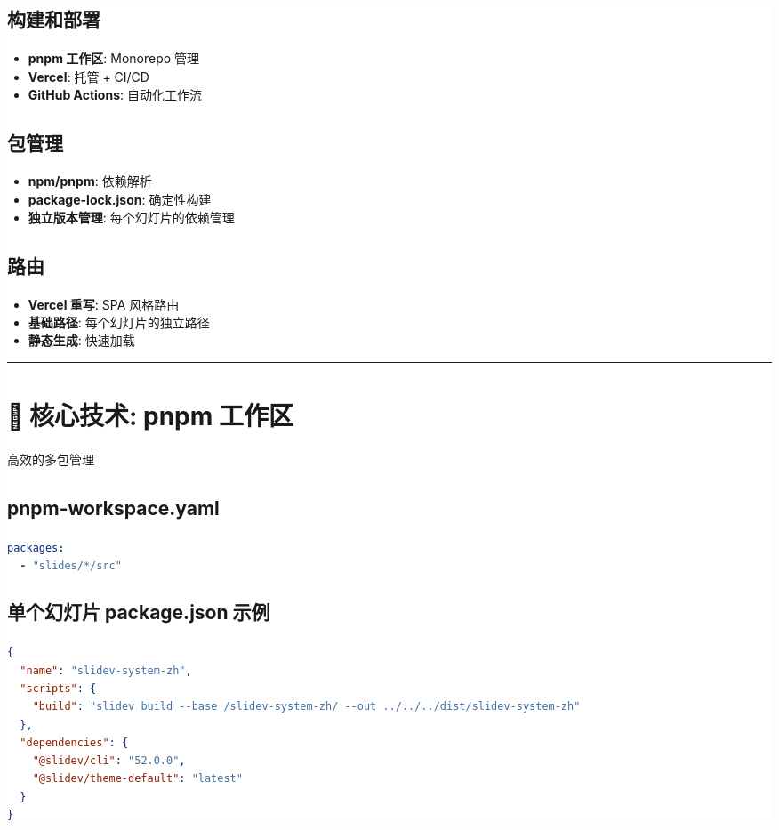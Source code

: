 ## 构建和部署
- **pnpm 工作区**: Monorepo 管理
- **Vercel**: 托管 + CI/CD
- **GitHub Actions**: 自动化工作流

</div>

<div>

## 包管理
- **npm/pnpm**: 依赖解析
- **package-lock.json**: 确定性构建
- **独立版本管理**: 每个幻灯片的依赖管理

## 路由
- **Vercel 重写**: SPA 风格路由
- **基础路径**: 每个幻灯片的独立路径
- **静态生成**: 快速加载

</div>

</div>

---

# 🔧 核心技术: pnpm 工作区

高效的多包管理

<v-clicks>

## pnpm-workspace.yaml
```yaml
packages:
  - "slides/*/src"
```

## 单个幻灯片 package.json 示例
```json
{
  "name": "slidev-system-zh",
  "scripts": {
    "build": "slidev build --base /slidev-system-zh/ --out ../../../dist/slidev-system-zh"
  },
  "dependencies": {
    "@slidev/cli": "52.0.0",
    "@slidev/theme-default": "latest"
  }
}
```
